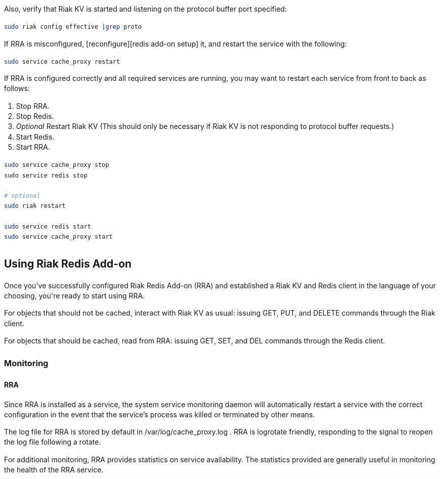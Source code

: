 Also, verify that Riak KV is started and listening on the protocol buffer port specified:

```bash
sudo riak config effective |grep proto
```

If RRA is misconfigured, [reconfigure][redis add-on setup] it, and restart the service with the following:

```bash
sudo service cache_proxy restart
```

If RRA is configured correctly and all required services are running, you may want to restart each service from front to back as follows:

1. Stop RRA.
2. Stop Redis.
3. *Optional* Restart Riak KV (This should only be necessary if Riak KV is not responding to protocol buffer requests.)
4. Start Redis.
5. Start RRA.

```bash
sudo service cache_proxy stop
sudo service redis stop

# optional
sudo riak restart

sudo service redis start
sudo service cache_proxy start
```

## Using Riak Redis Add-on

Once you've successfully configured Riak Redis Add-on (RRA) and established a Riak KV and Redis client in the language of your choosing, you're ready to start using RRA.

For objects that should not be cached, interact with Riak KV as usual: issuing GET, PUT, and DELETE commands through the Riak client.

For objects that should be cached, read from RRA: issuing GET, SET, and DEL commands through the Redis client.

### Monitoring

#### RRA

Since RRA is installed as a service, the system service monitoring daemon will automatically restart a service with the correct configuration in the event that the service’s process was killed or terminated by other means.

The log file for RRA is stored by default in /var/log/cache_proxy.log . RRA is logrotate friendly, responding to the signal to reopen the log file following a rotate.

For additional monitoring, RRA provides statistics on service availability.  The statistics provided are generally useful in monitoring the health of the RRA service.


[addon redis develop]: ../developing-rra/
[addon redis setup]: ../set-up-rra/
[dev api http]: {{<baseurl>}}riak/kv/2.0.5/developing/api/http/
[ee]: http://basho.com/contact/